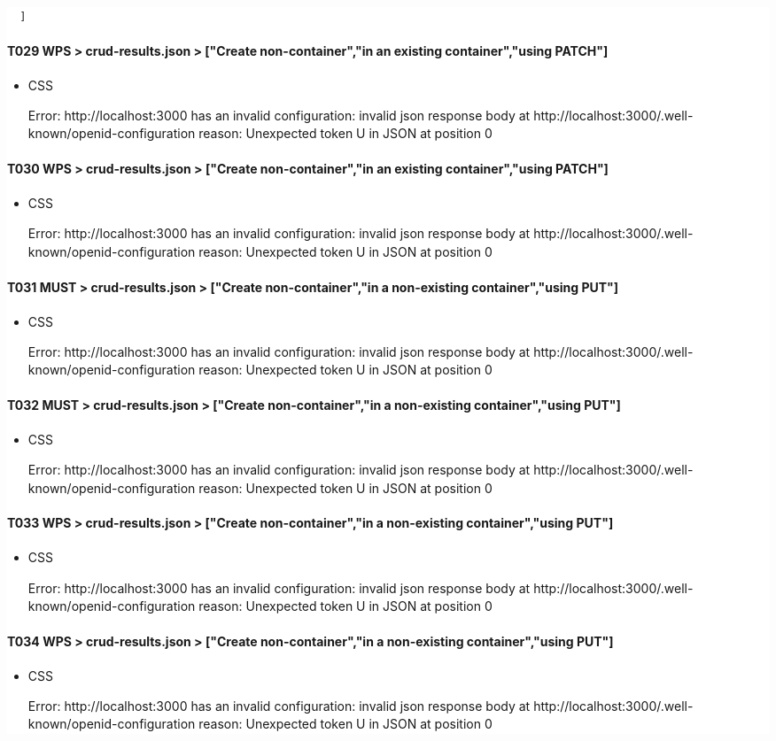       ]

    

#### <a name=T029>T029</a> WPS > crud-results.json > ["Create non-container","in an existing container","using PATCH"]

  - CSS

    Error: http://localhost:3000 has an invalid configuration: invalid json response body at http://localhost:3000/.well-known/openid-configuration reason: Unexpected token U in JSON at position 0

    

#### <a name=T030>T030</a> WPS > crud-results.json > ["Create non-container","in an existing container","using PATCH"]

  - CSS

    Error: http://localhost:3000 has an invalid configuration: invalid json response body at http://localhost:3000/.well-known/openid-configuration reason: Unexpected token U in JSON at position 0

    

#### <a name=T031>T031</a> MUST > crud-results.json > ["Create non-container","in a non-existing container","using PUT"]

  - CSS

    Error: http://localhost:3000 has an invalid configuration: invalid json response body at http://localhost:3000/.well-known/openid-configuration reason: Unexpected token U in JSON at position 0

    

#### <a name=T032>T032</a> MUST > crud-results.json > ["Create non-container","in a non-existing container","using PUT"]

  - CSS

    Error: http://localhost:3000 has an invalid configuration: invalid json response body at http://localhost:3000/.well-known/openid-configuration reason: Unexpected token U in JSON at position 0

    

#### <a name=T033>T033</a> WPS > crud-results.json > ["Create non-container","in a non-existing container","using PUT"]

  - CSS

    Error: http://localhost:3000 has an invalid configuration: invalid json response body at http://localhost:3000/.well-known/openid-configuration reason: Unexpected token U in JSON at position 0

    

#### <a name=T034>T034</a> WPS > crud-results.json > ["Create non-container","in a non-existing container","using PUT"]

  - CSS

    Error: http://localhost:3000 has an invalid configuration: invalid json response body at http://localhost:3000/.well-known/openid-configuration reason: Unexpected token U in JSON at position 0
